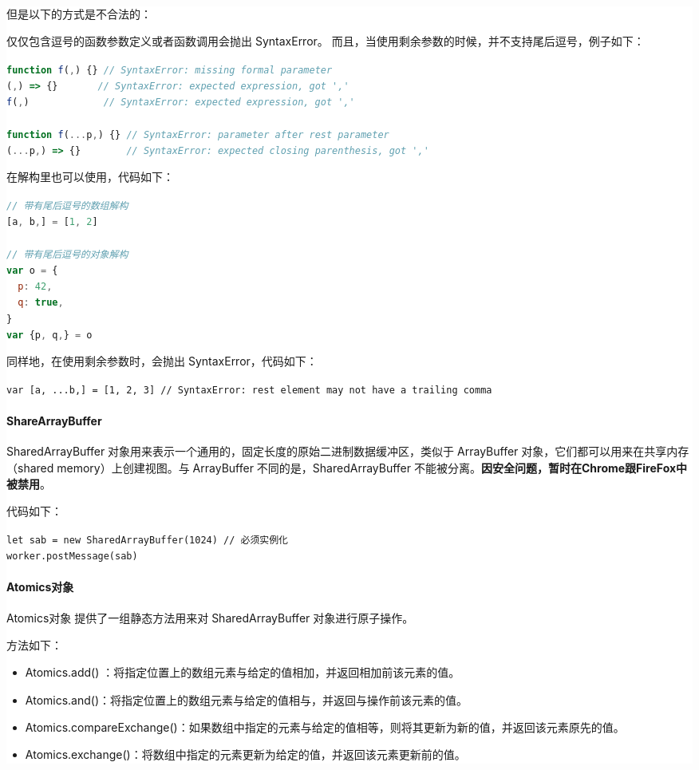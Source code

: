 但是以下的方式是不合法的：

仅仅包含逗号的函数参数定义或者函数调用会抛出 SyntaxError。 而且，当使用剩余参数的时候，并不支持尾后逗号，例子如下：

```js
function f(,) {} // SyntaxError: missing formal parameter
(,) => {}       // SyntaxError: expected expression, got ','
f(,)             // SyntaxError: expected expression, got ','

function f(...p,) {} // SyntaxError: parameter after rest parameter
(...p,) => {}        // SyntaxError: expected closing parenthesis, got ','
```

在解构里也可以使用，代码如下：

```js
// 带有尾后逗号的数组解构
[a, b,] = [1, 2]

// 带有尾后逗号的对象解构
var o = {
  p: 42, 
  q: true,
}
var {p, q,} = o
```

同样地，在使用剩余参数时，会抛出 SyntaxError，代码如下：

```
var [a, ...b,] = [1, 2, 3] // SyntaxError: rest element may not have a trailing comma
```

#### ShareArrayBuffer

SharedArrayBuffer 对象用来表示一个通用的，固定长度的原始二进制数据缓冲区，类似于 ArrayBuffer 对象，它们都可以用来在共享内存（shared memory）上创建视图。与 ArrayBuffer 不同的是，SharedArrayBuffer 不能被分离。**因安全问题，暂时在Chrome跟FireFox中被禁用**。

代码如下：

```
let sab = new SharedArrayBuffer(1024) // 必须实例化
worker.postMessage(sab)
```


#### Atomics对象

Atomics对象 提供了一组静态方法用来对 SharedArrayBuffer 对象进行原子操作。

方法如下：

- Atomics.add() ：将指定位置上的数组元素与给定的值相加，并返回相加前该元素的值。

- Atomics.and()：将指定位置上的数组元素与给定的值相与，并返回与操作前该元素的值。

- Atomics.compareExchange()：如果数组中指定的元素与给定的值相等，则将其更新为新的值，并返回该元素原先的值。

- Atomics.exchange()：将数组中指定的元素更新为给定的值，并返回该元素更新前的值。
